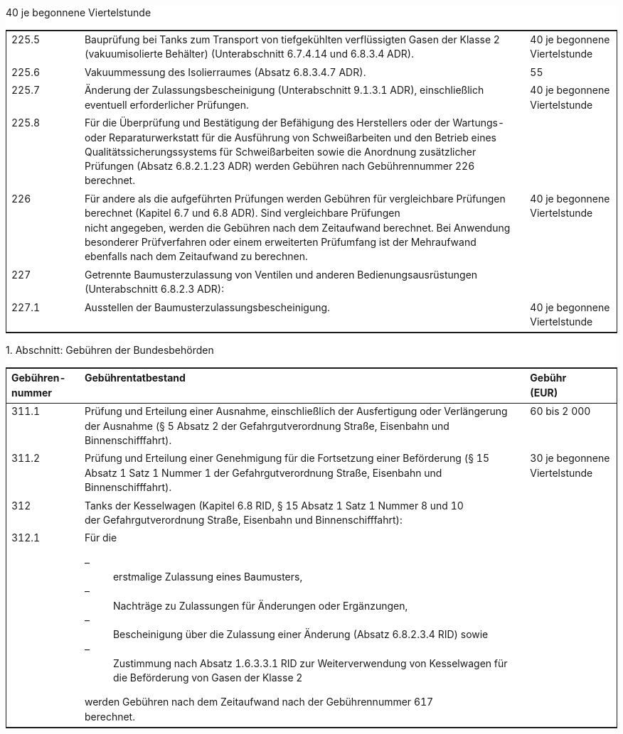 40 je begonnene Viertelstunde

<table style="border-collapse: collapse;border-top: 0.5pt solid ; border-bottom: 0.5pt solid ; border-left: 0.5pt solid ; border-right: 0.5pt solid ; "><colgroup><col style="width: 12%" /><col style="width: 73%" /><col style="width: 15%" /></colgroup><tbody><tr class="odd"><td style="text-align: left;">225.5</td><td style="text-align: left;">Bauprüfung bei Tanks zum Transport von tiefgekühlten verflüssigten Gasen der Klasse 2 (vakuumisolierte Behälter) (Unterabschnitt 6.7.4.14 und 6.8.3.4 ADR).</td><td style="text-align: left;">40 je begonnene Viertelstunde</td></tr><tr class="even"><td style="text-align: left;">225.6</td><td style="text-align: left;">Vakuummessung des Isolierraumes (Absatz 6.8.3.4.7 ADR).</td><td style="text-align: left;">55</td></tr><tr class="odd"><td style="text-align: left;">225.7</td><td style="text-align: left;">Änderung der Zulassungsbescheinigung (Unterabschnitt 9.1.3.1 ADR), einschließlich eventuell erforderlicher Prüfungen.</td><td style="text-align: left;">40 je begonnene Viertelstunde</td></tr><tr class="even"><td style="text-align: left;">225.8</td><td style="text-align: left;">Für die Überprüfung und Bestätigung der Befähigung des Herstellers oder der Wartungs- oder Reparaturwerkstatt für die Ausführung von Schweißarbeiten und den Betrieb eines Qualitätssicherungssystems für Schweißarbeiten sowie die Anordnung zusätzlicher Prüfungen (Absatz 6.8.2.1.23 ADR) werden Gebühren nach Gebührennummer 226 berechnet.</td><td style="text-align: left;"> </td></tr><tr class="odd"><td style="text-align: left;">226</td><td style="text-align: left;">Für andere als die aufgeführten Prüfungen werden Gebühren für vergleichbare Prüfungen berechnet (Kapitel 6.7 und 6.8 ADR). Sind vergleichbare Prüfungen<br />
nicht angegeben, werden die Gebühren nach dem Zeitaufwand berechnet. Bei Anwendung besonderer Prüfverfahren oder einem erweiterten Prüfumfang ist der Mehraufwand ebenfalls nach dem Zeitaufwand zu berechnen.</td><td style="text-align: left;">40 je begonnene Viertelstunde</td></tr><tr class="even"><td style="text-align: left;">227</td><td style="text-align: left;">Getrennte Baumusterzulassung von Ventilen und anderen Bedienungsausrüstungen (Unterabschnitt 6.8.2.3 ADR):</td><td style="text-align: left;"> </td></tr><tr class="odd"><td style="text-align: left;">227.1</td><td style="text-align: left;">Ausstellen der Baumusterzulassungsbescheinigung.</td><td style="text-align: left;">40 je begonnene Viertelstunde</td></tr></tbody></table>

1\. Abschnitt: Gebühren der Bundesbehörden

<table width="100%" style="border-collapse: collapse;border-top: 0.5pt solid ; border-bottom: 0.5pt solid ; border-left: 0.5pt solid ; border-right: 0.5pt solid ; "><colgroup><col style="width: 12%" /><col style="width: 73%" /><col style="width: 15%" /></colgroup><thead><tr class="header"><th style="text-align: left;">Gebühren-<br />
nummer</th><th style="text-align: left;">Gebührentatbestand</th><th style="text-align: left;">Gebühr<br />
(EUR)</th></tr></thead><tbody><tr class="odd"><td style="text-align: left;">311.1</td><td style="text-align: left;">Prüfung und Erteilung einer Ausnahme, einschließlich der Ausfertigung oder Verlängerung der Ausnahme (§ 5 Absatz 2 der Gefahrgutverordnung Straße, Eisenbahn und Binnenschifffahrt).</td><td style="text-align: left;">60 bis 2 000</td></tr><tr class="even"><td style="text-align: left;">311.2</td><td style="text-align: left;">Prüfung und Erteilung einer Genehmigung für die Fortsetzung einer Beförderung (§ 15 Absatz 1 Satz 1 Nummer 1 der Gefahrgutverordnung Straße, Eisenbahn und Binnenschifffahrt).</td><td style="text-align: left;">30 je begonnene Viertelstunde</td></tr><tr class="odd"><td style="text-align: left;">312</td><td style="text-align: left;">Tanks der Kesselwagen (Kapitel 6.8 RID, § 15 Absatz 1 Satz 1 Nummer 8 und 10<br />
der Gefahrgutverordnung Straße, Eisenbahn und Binnenschifffahrt):</td><td style="text-align: left;"> </td></tr><tr class="even"><td style="text-align: left;">312.1</td><td style="text-align: left;">Für die<dl><dt>–</dt><dd>erstmalige Zulassung eines Baumusters,</dd><dt>–</dt><dd>Nachträge zu Zulassungen für Änderungen oder Ergänzungen,</dd><dt>–</dt><dd>Bescheinigung über die Zulassung einer Änderung (Absatz 6.8.2.3.4 RID) sowie</dd><dt>–</dt><dd>Zustimmung nach Absatz 1.6.3.3.1 RID zur Weiterverwendung von Kesselwagen für die Beförderung von Gasen der Klasse 2</dd></dl>werden Gebühren nach dem Zeitaufwand nach der Gebührennummer 617<br />
berechnet.</td><td style="text-align: left;"> </td></tr></tbody></table>
